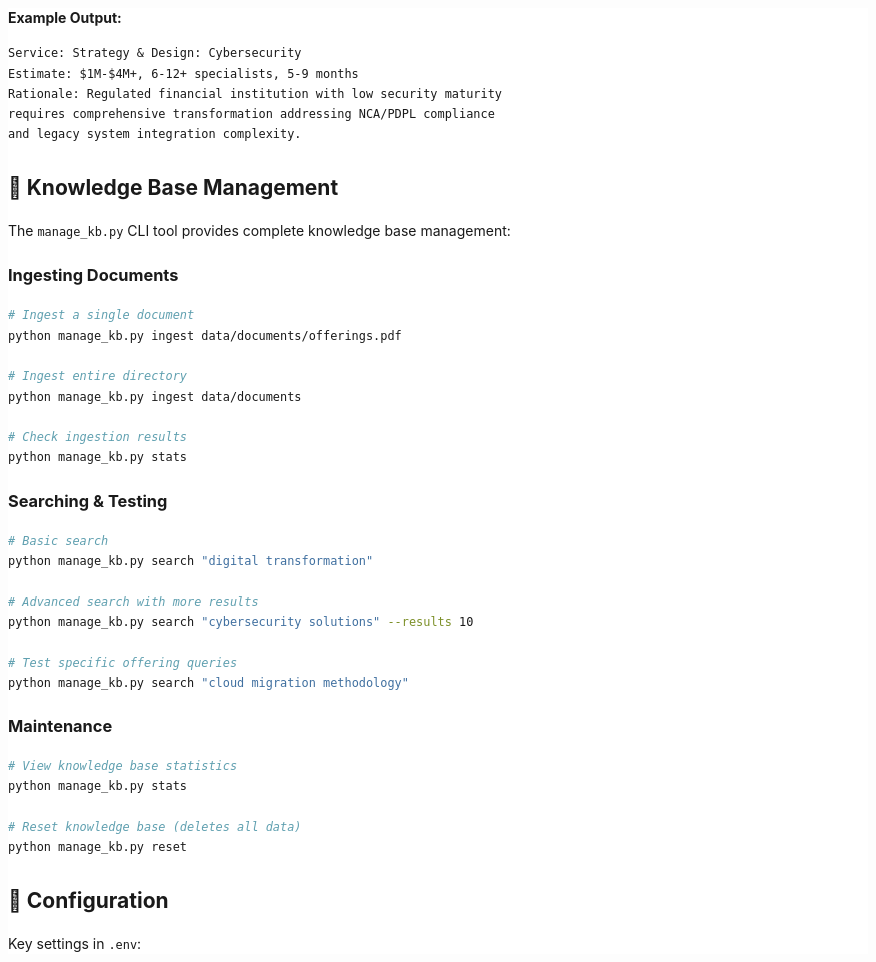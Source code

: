 **Example Output:**

```
Service: Strategy & Design: Cybersecurity
Estimate: $1M-$4M+, 6-12+ specialists, 5-9 months
Rationale: Regulated financial institution with low security maturity
requires comprehensive transformation addressing NCA/PDPL compliance
and legacy system integration complexity.
```

## 🧠 Knowledge Base Management

The `manage_kb.py` CLI tool provides complete knowledge base management:

### Ingesting Documents

```bash
# Ingest a single document
python manage_kb.py ingest data/documents/offerings.pdf

# Ingest entire directory
python manage_kb.py ingest data/documents

# Check ingestion results
python manage_kb.py stats
```

### Searching & Testing

```bash
# Basic search
python manage_kb.py search "digital transformation"

# Advanced search with more results
python manage_kb.py search "cybersecurity solutions" --results 10

# Test specific offering queries
python manage_kb.py search "cloud migration methodology"
```

### Maintenance

```bash
# View knowledge base statistics
python manage_kb.py stats

# Reset knowledge base (deletes all data)
python manage_kb.py reset
```

## 🔧 Configuration

Key settings in `.env`:
